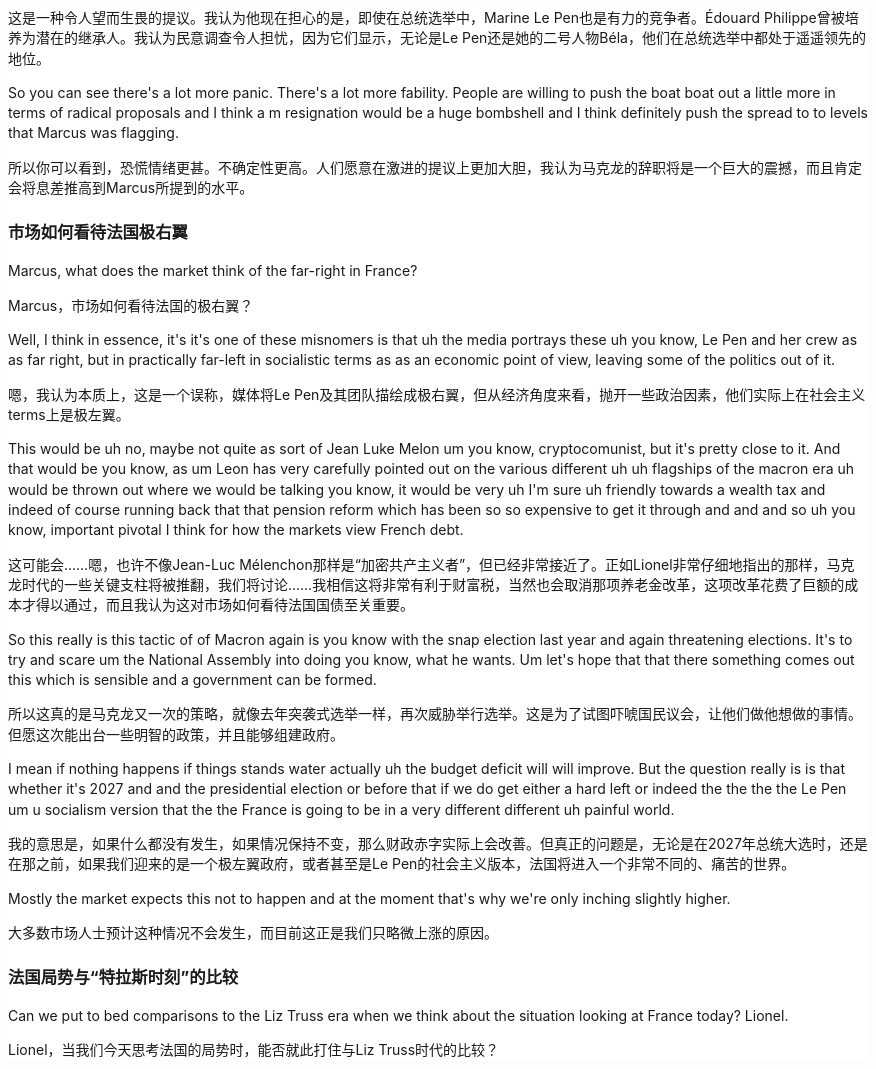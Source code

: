 这是一种令人望而生畏的提议。我认为他现在担心的是，即使在总统选举中，Marine Le Pen也是有力的竞争者。Édouard Philippe曾被培养为潜在的继承人。我认为民意调查令人担忧，因为它们显示，无论是Le Pen还是她的二号人物Béla，他们在总统选举中都处于遥遥领先的地位。

So you can see there's a lot more panic. There's a lot more fability. People are willing to push the boat boat out a little more in terms of radical proposals and I think a m resignation would be a huge bombshell and I think definitely push the spread to to levels that Marcus was flagging.

所以你可以看到，恐慌情绪更甚。不确定性更高。人们愿意在激进的提议上更加大胆，我认为马克龙的辞职将是一个巨大的震撼，而且肯定会将息差推高到Marcus所提到的水平。

### 市场如何看待法国极右翼

Marcus, what does the market think of the far-right in France?

Marcus，市场如何看待法国的极右翼？

Well, I think in essence, it's it's one of these misnomers is that uh the media portrays these uh you know, Le Pen and her crew as as far right, but in practically far-left in socialistic terms as as an economic point of view, leaving some of the politics out of it.

嗯，我认为本质上，这是一个误称，媒体将Le Pen及其团队描绘成极右翼，但从经济角度来看，抛开一些政治因素，他们实际上在社会主义 terms上是极左翼。

This would be uh no, maybe not quite as sort of Jean Luke Melon um you know, cryptocomunist, but it's pretty close to it. And that would be you know, as um Leon has very carefully pointed out on the various different uh uh flagships of the macron era uh would be thrown out where we would be talking you know, it would be very uh I'm sure uh friendly towards a wealth tax and indeed of course running back that that pension reform which has been so so expensive to get it through and and and so uh you know, important pivotal I think for how the markets view French debt.

这可能会……嗯，也许不像Jean-Luc Mélenchon那样是“加密共产主义者”，但已经非常接近了。正如Lionel非常仔细地指出的那样，马克龙时代的一些关键支柱将被推翻，我们将讨论……我相信这将非常有利于财富税，当然也会取消那项养老金改革，这项改革花费了巨额的成本才得以通过，而且我认为这对市场如何看待法国国债至关重要。

So this really is this tactic of of Macron again is you know with the snap election last year and again threatening elections. It's to try and scare um the National Assembly into doing you know, what he wants. Um let's hope that that there something comes out this which is sensible and a government can be formed.

所以这真的是马克龙又一次的策略，就像去年突袭式选举一样，再次威胁举行选举。这是为了试图吓唬国民议会，让他们做他想做的事情。但愿这次能出台一些明智的政策，并且能够组建政府。

I mean if nothing happens if things stands water actually uh the budget deficit will will improve. But the question really is is that whether it's 2027 and and the presidential election or before that if we do get either a hard left or indeed the the the the Le Pen um u socialism version that the the France is going to be in a very different different uh painful world.

我的意思是，如果什么都没有发生，如果情况保持不变，那么财政赤字实际上会改善。但真正的问题是，无论是在2027年总统大选时，还是在那之前，如果我们迎来的是一个极左翼政府，或者甚至是Le Pen的社会主义版本，法国将进入一个非常不同的、痛苦的世界。

Mostly the market expects this not to happen and at the moment that's why we're only inching slightly higher.

大多数市场人士预计这种情况不会发生，而目前这正是我们只略微上涨的原因。

### 法国局势与“特拉斯时刻”的比较

Can we put to bed comparisons to the Liz Truss era when we think about the situation looking at France today? Lionel.

Lionel，当我们今天思考法国的局势时，能否就此打住与Liz Truss时代的比较？
